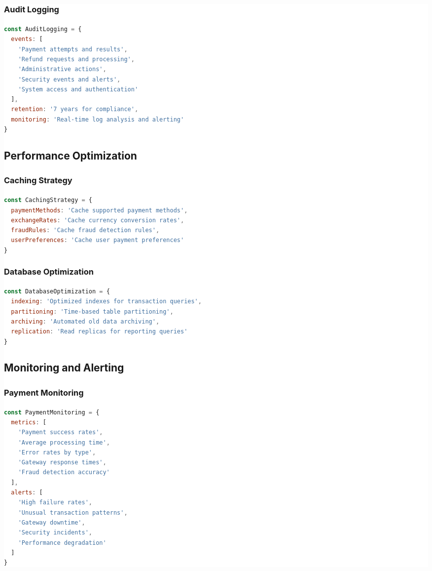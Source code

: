 ### Audit Logging
```javascript
const AuditLogging = {
  events: [
    'Payment attempts and results',
    'Refund requests and processing',
    'Administrative actions',
    'Security events and alerts',
    'System access and authentication'
  ],
  retention: '7 years for compliance',
  monitoring: 'Real-time log analysis and alerting'
}
```

## Performance Optimization

### Caching Strategy
```javascript
const CachingStrategy = {
  paymentMethods: 'Cache supported payment methods',
  exchangeRates: 'Cache currency conversion rates',
  fraudRules: 'Cache fraud detection rules',
  userPreferences: 'Cache user payment preferences'
}
```

### Database Optimization
```javascript
const DatabaseOptimization = {
  indexing: 'Optimized indexes for transaction queries',
  partitioning: 'Time-based table partitioning',
  archiving: 'Automated old data archiving',
  replication: 'Read replicas for reporting queries'
}
```

## Monitoring and Alerting

### Payment Monitoring
```javascript
const PaymentMonitoring = {
  metrics: [
    'Payment success rates',
    'Average processing time',
    'Error rates by type',
    'Gateway response times',
    'Fraud detection accuracy'
  ],
  alerts: [
    'High failure rates',
    'Unusual transaction patterns',
    'Gateway downtime',
    'Security incidents',
    'Performance degradation'
  ]
}
```
